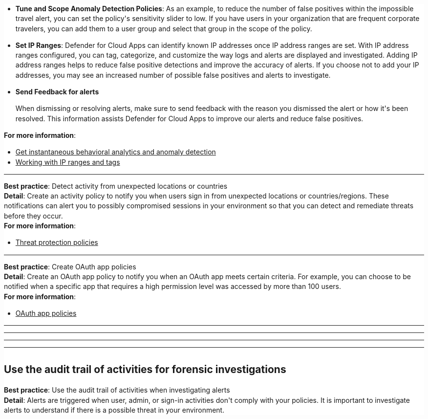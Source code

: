 * **Tune and Scope Anomaly Detection Policies**: As an example, to reduce the number of false positives within the impossible travel alert, you can set the policy's sensitivity slider to low. If you have users in your organization that are frequent corporate travelers, you can add them to a user group and select that group in the scope of the policy.

* **Set IP Ranges**: Defender for Cloud Apps can identify known IP addresses once IP address ranges are set. With IP address ranges configured, you can tag, categorize, and customize the way logs and alerts are displayed and investigated. Adding IP address ranges helps to reduce false positive detections and improve the accuracy of alerts. If you choose not to add your IP addresses, you may see an increased number of possible false positives and alerts to investigate.

* **Send Feedback for alerts**

    When dismissing or resolving alerts, make sure to send feedback with the reason you dismissed the alert or how it's been resolved. This information assists Defender for Cloud Apps to improve our alerts and reduce false positives.

**For more information**:

* [Get instantaneous behavioral analytics and anomaly detection](anomaly-detection-policy.md)
* [Working with IP ranges and tags](ip-tags.md)


---

**Best practice**: Detect activity from unexpected locations or countries  
**Detail**: Create an activity policy to notify you when users sign in from unexpected locations or countries/regions. These notifications can alert you to possibly compromised sessions in your environment so that you can detect and remediate threats before they occur.  
**For more information**:

* [Threat protection policies](policies-threat-protection.md)

---

**Best practice**: Create OAuth app policies  
**Detail**: Create an OAuth app policy to notify you when an OAuth app meets certain criteria. For example, you can choose to be notified when a specific app that requires a high permission level was accessed by more than 100 users.  
**For more information**:

* [OAuth app policies](app-permission-policy.md)

---
---
---
---

## Use the audit trail of activities for forensic investigations

**Best practice**: Use the audit trail of activities when investigating alerts  
**Detail**: Alerts are triggered when user, admin, or sign-in activities don't comply with your policies. It is important to investigate alerts to understand if there is a possible threat in your environment.

